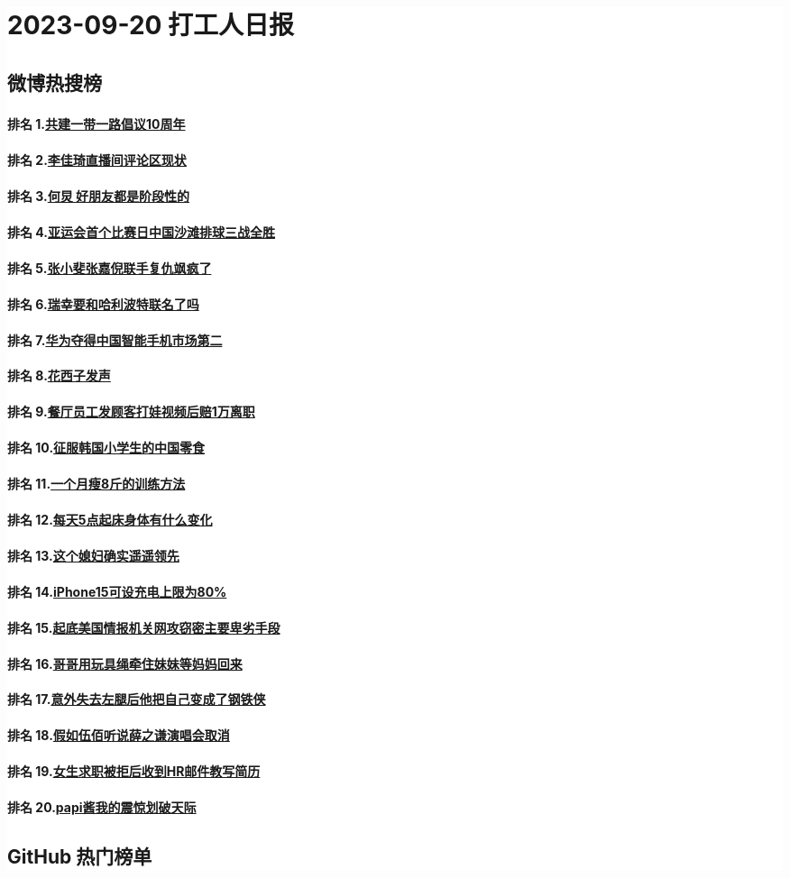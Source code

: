 # 2023-09-20 打工人日报


## 微博热搜榜

#### 排名 1.[共建一带一路倡议10周年](https://s.weibo.com/weibo?q=共建一带一路倡议10周年)
#### 排名 2.[李佳琦直播间评论区现状](https://s.weibo.com/weibo?q=李佳琦直播间评论区现状)
#### 排名 3.[何炅 好朋友都是阶段性的](https://s.weibo.com/weibo?q=何炅好朋友都是阶段性的)
#### 排名 4.[亚运会首个比赛日中国沙滩排球三战全胜](https://s.weibo.com/weibo?q=亚运会首个比赛日中国沙滩排球三战全胜)
#### 排名 5.[张小斐张嘉倪联手复仇飒疯了](https://s.weibo.com/weibo?q=张小斐张嘉倪联手复仇飒疯了)
#### 排名 6.[瑞幸要和哈利波特联名了吗](https://s.weibo.com/weibo?q=瑞幸要和哈利波特联名了吗)
#### 排名 7.[华为夺得中国智能手机市场第二](https://s.weibo.com/weibo?q=华为夺得中国智能手机市场第二)
#### 排名 8.[花西子发声](https://s.weibo.com/weibo?q=花西子发声)
#### 排名 9.[餐厅员工发顾客打娃视频后赔1万离职](https://s.weibo.com/weibo?q=餐厅员工发顾客打娃视频后赔1万离职)
#### 排名 10.[征服韩国小学生的中国零食](https://s.weibo.com/weibo?q=征服韩国小学生的中国零食)
#### 排名 11.[一个月瘦8斤的训练方法](https://s.weibo.com/weibo?q=一个月瘦8斤的训练方法)
#### 排名 12.[每天5点起床身体有什么变化](https://s.weibo.com/weibo?q=每天5点起床身体有什么变化)
#### 排名 13.[这个媳妇确实遥遥领先](https://s.weibo.com/weibo?q=这个媳妇确实遥遥领先)
#### 排名 14.[iPhone15可设充电上限为80%](https://s.weibo.com/weibo?q=iPhone15可设充电上限为80%)
#### 排名 15.[起底美国情报机关网攻窃密主要卑劣手段](https://s.weibo.com/weibo?q=起底美国情报机关网攻窃密主要卑劣手段)
#### 排名 16.[哥哥用玩具绳牵住妹妹等妈妈回来](https://s.weibo.com/weibo?q=哥哥用玩具绳牵住妹妹等妈妈回来)
#### 排名 17.[意外失去左腿后他把自己变成了钢铁侠](https://s.weibo.com/weibo?q=意外失去左腿后他把自己变成了钢铁侠)
#### 排名 18.[假如伍佰听说薛之谦演唱会取消](https://s.weibo.com/weibo?q=假如伍佰听说薛之谦演唱会取消)
#### 排名 19.[女生求职被拒后收到HR邮件教写简历](https://s.weibo.com/weibo?q=女生求职被拒后收到HR邮件教写简历)
#### 排名 20.[papi酱我的震惊划破天际](https://s.weibo.com/weibo?q=papi酱我的震惊划破天际)
## GitHub 热门榜单
